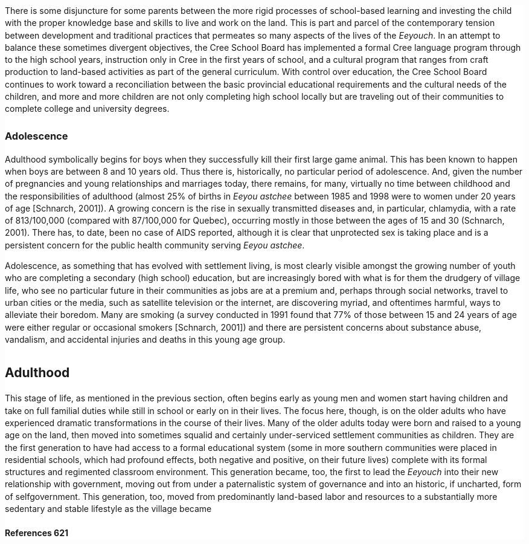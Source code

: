 There is some disjuncture for some parents between the more rigid processes of school-based learning and investing the child with the proper knowledge base and skills to live and work on the land. This is part and parcel of the contemporary tension between development and traditional practices that permeates so many aspects of the lives of the *Eeyouch*. In an attempt to balance these sometimes divergent objectives, the Cree School Board has implemented a formal Cree language program through to the high school years, instruction only in Cree in the first years of school, and a cultural program that ranges from craft production to land-based activities as part of the general curriculum. With control over education, the Cree School Board continues to work toward a reconciliation between the basic provincial educational requirements and the cultural needs of the children, and more and more children are not only completing high school locally but are traveling out of their communities to complete college and university degrees.

### **Adolescence**

Adulthood symbolically begins for boys when they successfully kill their first large game animal. This has been known to happen when boys are between 8 and 10 years old. Thus there is, historically, no particular period of adolescence. And, given the number of pregnancies and young relationships and marriages today, there remains, for many, virtually no time between childhood and the responsibilities of adulthood (almost 25% of births in *Eeyou astchee* between 1985 and 1998 were to women under 20 years of age [Schnarch, 2001]). A growing concern is the rise in sexually transmitted diseases and, in particular, chlamydia, with a rate of 813/100,000 (compared with 87/100,000 for Quebec), occurring mostly in those between the ages of 15 and 30 (Schnarch, 2001). There has, to date, been no case of AIDS reported, although it is clear that unprotected sex is taking place and is a persistent concern for the public health community serving *Eeyou astchee*.

Adolescence, as something that has evolved with settlement living, is most clearly visible amongst the growing number of youth who are completing a secondary (high school) education, but are increasingly bored with what is for them the drudgery of village life, who see no particular future in their communities as jobs are at a premium and, perhaps through social networks, travel to urban cities or the media, such as satellite television or the internet, are discovering myriad, and oftentimes harmful, ways to alleviate their boredom. Many are smoking (a survey conducted in 1991 found that 77% of those between 15 and 24 years of age were either regular or occasional smokers [Schnarch, 2001]) and there are persistent concerns about substance abuse, vandalism, and accidental injuries and deaths in this young age group.

## **Adulthood**

This stage of life, as mentioned in the previous section, often begins early as young men and women start having children and take on full familial duties while still in school or early on in their lives. The focus here, though, is on the older adults who have experienced dramatic transformations in the course of their lives. Many of the older adults today were born and raised to a young age on the land, then moved into sometimes squalid and certainly under-serviced settlement communities as children. They are the first generation to have had access to a formal educational system (some in more southern communities were placed in residential schools, which had profound effects, both negative and positive, on their future lives) complete with its formal structures and regimented classroom environment. This generation became, too, the first to lead the *Eeyouch* into their new relationship with government, moving out from under a paternalistic system of governance and into an historic, if uncharted, form of selfgovernment. This generation, too, moved from predominantly land-based labor and resources to a substantially more sedentary and stable lifestyle as the village became

#### **References 621**
